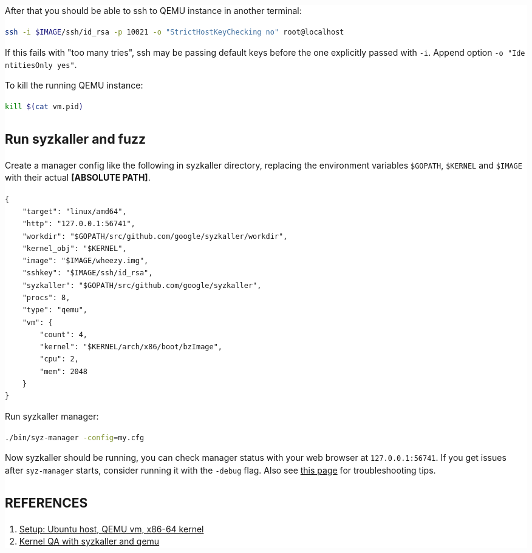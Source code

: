 After that you should be able to ssh to QEMU instance in another terminal:
``` bash
ssh -i $IMAGE/ssh/id_rsa -p 10021 -o "StrictHostKeyChecking no" root@localhost
```
If this fails with "too many tries", ssh may be passing default keys before
the one explicitly passed with `-i`. Append option `-o "IdentitiesOnly yes"`.

To kill the running QEMU instance:
``` bash
kill $(cat vm.pid)
```

## Run syzkaller and fuzz

Create a manager config like the following in syzkaller directory, replacing the environment
variables `$GOPATH`, `$KERNEL` and `$IMAGE` with their actual **[ABSOLUTE PATH]**.
```
{
	"target": "linux/amd64",
	"http": "127.0.0.1:56741",
	"workdir": "$GOPATH/src/github.com/google/syzkaller/workdir",
	"kernel_obj": "$KERNEL",
	"image": "$IMAGE/wheezy.img",
	"sshkey": "$IMAGE/ssh/id_rsa",
	"syzkaller": "$GOPATH/src/github.com/google/syzkaller",
	"procs": 8,
	"type": "qemu",
	"vm": {
		"count": 4,
		"kernel": "$KERNEL/arch/x86/boot/bzImage",
		"cpu": 2,
		"mem": 2048
	}
}
```

Run syzkaller manager:
``` bash
./bin/syz-manager -config=my.cfg
```

Now syzkaller should be running, you can check manager status with your web browser at `127.0.0.1:56741`.
If you get issues after `syz-manager` starts, consider running it with the `-debug` flag.
Also see [this page](https://github.com/google/syzkaller/blob/master/docs/troubleshooting.md) for troubleshooting tips.

## REFERENCES

1. [Setup: Ubuntu host, QEMU vm, x86-64 kernel](https://github.com/google/syzkaller/blob/master/docs/linux/setup_ubuntu-host_qemu-vm_x86-64-kernel.md)
2. [Kernel QA with syzkaller and qemu](https://github.com/hardenedlinux/Debian-GNU-Linux-Profiles/blob/master/docs/harbian_qa/fuzz_testing/syzkaller_general.md)


